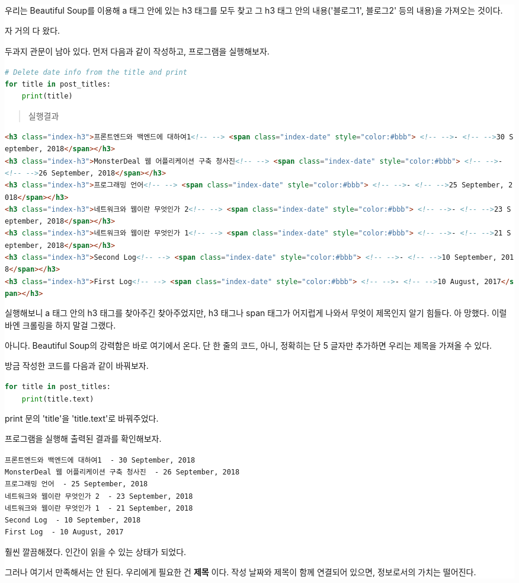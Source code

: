 우리는 Beautiful Soup를 이용해 a 태그 안에 있는 h3 태그를 모두 찾고 그 h3 태그 안의 내용('블로그1', 블로그2' 등의 내용)을 가져오는 것이다.

자 거의 다 왔다.

두과지 관문이 남아 있다. 먼저 다음과 같이 작성하고, 프로그램을 실행해보자.

```python
# Delete date info from the title and print
for title in post_titles:
    print(title)
```

> 실행결과

```html
<h3 class="index-h3">프론트엔드와 백엔드에 대하여1<!-- --> <span class="index-date" style="color:#bbb"> <!-- -->- <!-- -->30 September, 2018</span></h3>
<h3 class="index-h3">MonsterDeal 웹 어플리케이션 구축 청사진<!-- --> <span class="index-date" style="color:#bbb"> <!-- -->- <!-- -->26 September, 2018</span></h3>
<h3 class="index-h3">프로그래밍 언어<!-- --> <span class="index-date" style="color:#bbb"> <!-- -->- <!-- -->25 September, 2018</span></h3>
<h3 class="index-h3">네트워크와 웹이란 무엇인가 2<!-- --> <span class="index-date" style="color:#bbb"> <!-- -->- <!-- -->23 September, 2018</span></h3>
<h3 class="index-h3">네트워크와 웹이란 무엇인가 1<!-- --> <span class="index-date" style="color:#bbb"> <!-- -->- <!-- -->21 September, 2018</span></h3>
<h3 class="index-h3">Second Log<!-- --> <span class="index-date" style="color:#bbb"> <!-- -->- <!-- -->10 September, 2018</span></h3>
<h3 class="index-h3">First Log<!-- --> <span class="index-date" style="color:#bbb"> <!-- -->- <!-- -->10 August, 2017</span></h3>
```
실행해보니 a 태그 안의 h3 태그를 찾아주긴 찾아주었지만, h3 태그나 span 태그가 어지럽게 나와서 무엇이 제목인지 알기 힘들다. 아 망했다. 이럴바엔 크롤링을 하지 말걸 그랬다.

아니다. Beautiful Soup의 강력함은 바로 여기에서 온다.
단 한 줄의 코드, 아니, 정확히는 단 5 글자만 추가하면 우리는 제목을 가져올 수 있다.

방금 작성한 코드를 다음과 같이 바꿔보자.
```python
for title in post_titles:
    print(title.text)
````
print 문의 'title'을 'title.text'로 바꿔주었다.

프로그램을 실행해 출력된 결과를 확인해보자.

```
프론트엔드와 백엔드에 대하여1  - 30 September, 2018
MonsterDeal 웹 어플리케이션 구축 청사진  - 26 September, 2018
프로그래밍 언어  - 25 September, 2018
네트워크와 웹이란 무엇인가 2  - 23 September, 2018
네트워크와 웹이란 무엇인가 1  - 21 September, 2018
Second Log  - 10 September, 2018
First Log  - 10 August, 2017
```
훨씬 깔끔해졌다. 인간이 읽을 수 있는 상태가 되었다.

그러나 여기서 만족해서는 안 된다.
우리에게 필요한 건 __제목__ 이다. 작성 날짜와 제목이 함께 연결되어 있으면, 정보로서의 가치는 떨어진다.
